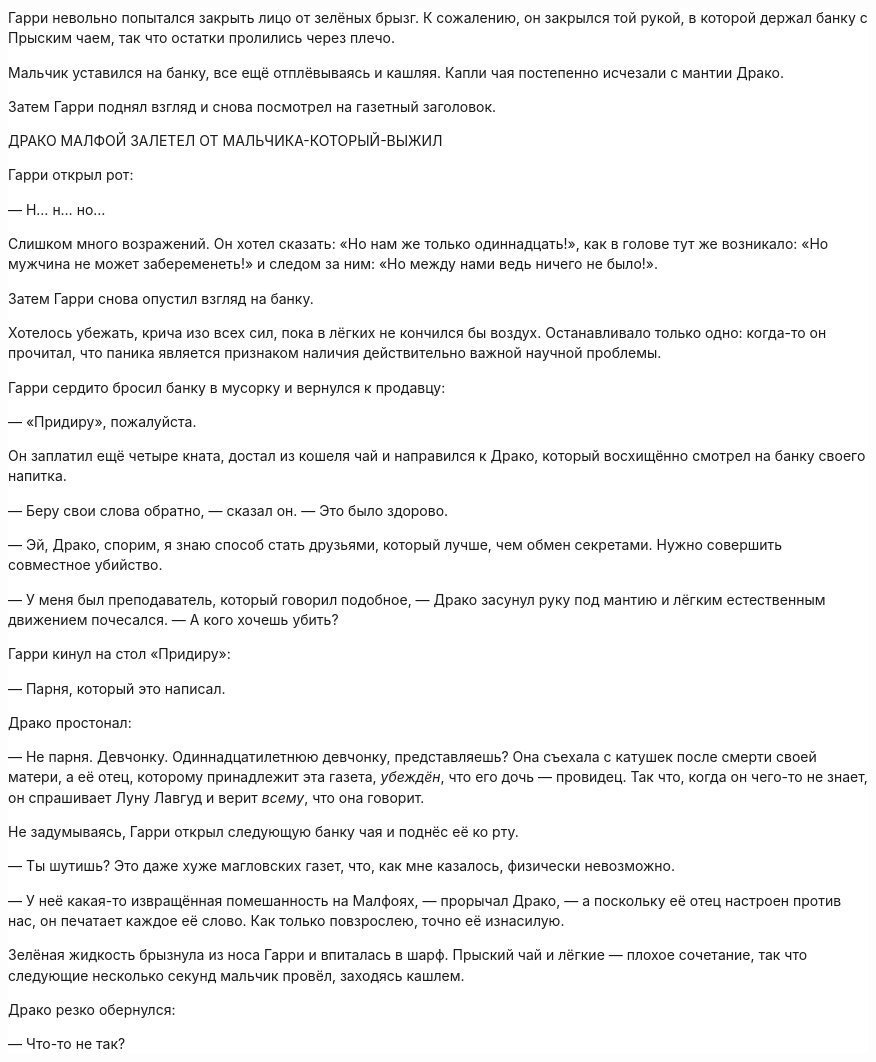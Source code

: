 Гарри невольно попытался закрыть лицо от зелёных брызг. К сожалению, он закрылся той рукой, в которой держал банку с Прыским чаем, так что остатки пролились через плечо.

Мальчик уставился на банку, все ещё отплёвываясь и кашляя. Капли чая постепенно исчезали с мантии Драко.

Затем Гарри поднял взгляд и снова посмотрел на газетный заголовок.

ДРАКО МАЛФОЙ ЗАЛЕТЕЛ ОТ МАЛЬЧИКА-КОТОРЫЙ-ВЫЖИЛ

Гарри открыл рот:

— Н… н… но…

Слишком много возражений. Он хотел сказать: «Но нам же только одиннадцать!», как в голове тут же возникало: «Но мужчина не может забеременеть!» и следом за ним: «Но между нами ведь ничего не было!».

Затем Гарри снова опустил взгляд на банку.

Хотелось убежать, крича изо всех сил, пока в лёгких не кончился бы воздух. Останавливало только одно: когда-то он прочитал, что паника является признаком наличия действительно важной научной проблемы.

Гарри сердито бросил банку в мусорку и вернулся к продавцу:

— «Придиру», пожалуйста.

Он заплатил ещё четыре кната, достал из кошеля чай и направился к Драко, который восхищённо смотрел на банку своего напитка.

— Беру свои слова обратно, — сказал он. — Это было здорово.

— Эй, Драко, спорим, я знаю способ стать друзьями, который лучше, чем обмен секретами. Нужно совершить совместное убийство.

— У меня был преподаватель, который говорил подобное, — Драко засунул руку под мантию и лёгким естественным движением почесался. — А кого хочешь убить?

Гарри кинул на стол «Придиру»:

— Парня, который это написал.

Драко простонал:

— Не парня. Девчонку. Одиннадцатилетнюю девчонку, представляешь? Она съехала с катушек после смерти своей матери, а её отец, которому принадлежит эта газета, *убеждён*, что его дочь — провидец. Так что, когда он чего-то не знает, он спрашивает Луну Лавгуд и верит *всему*, что она говорит.

Не задумываясь, Гарри открыл следующую банку чая и поднёс её ко рту.

— Ты шутишь? Это даже хуже магловских газет, что, как мне казалось, физически невозможно.

— У неё какая-то извращённая помешанность на Малфоях, — прорычал Драко, — а поскольку её отец настроен против нас, он печатает каждое её слово. Как только повзрослею, точно её изнасилую.

Зелёная жидкость брызнула из носа Гарри и впиталась в шарф. Прыский чай и лёгкие — плохое сочетание, так что следующие несколько секунд мальчик провёл, заходясь кашлем.

Драко резко обернулся:

— Что-то не так?
